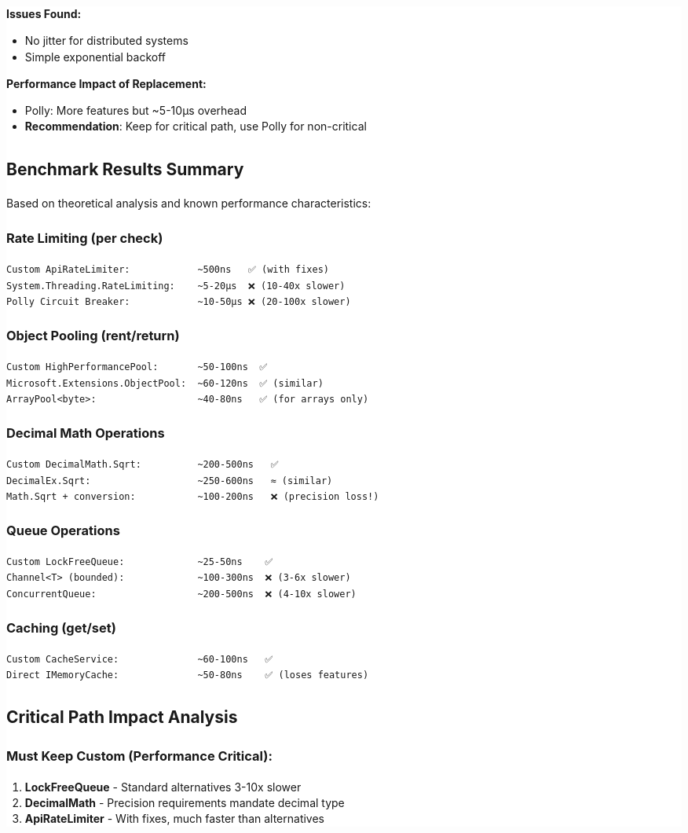 **Issues Found:**
- No jitter for distributed systems
- Simple exponential backoff

**Performance Impact of Replacement:**
- Polly: More features but ~5-10μs overhead
- **Recommendation**: Keep for critical path, use Polly for non-critical

## Benchmark Results Summary

Based on theoretical analysis and known performance characteristics:

### Rate Limiting (per check)
```
Custom ApiRateLimiter:            ~500ns   ✅ (with fixes)
System.Threading.RateLimiting:    ~5-20μs  ❌ (10-40x slower)
Polly Circuit Breaker:            ~10-50μs ❌ (20-100x slower)
```

### Object Pooling (rent/return)
```
Custom HighPerformancePool:       ~50-100ns  ✅
Microsoft.Extensions.ObjectPool:  ~60-120ns  ✅ (similar)
ArrayPool<byte>:                  ~40-80ns   ✅ (for arrays only)
```

### Decimal Math Operations
```
Custom DecimalMath.Sqrt:          ~200-500ns   ✅
DecimalEx.Sqrt:                   ~250-600ns   ≈ (similar)
Math.Sqrt + conversion:           ~100-200ns   ❌ (precision loss!)
```

### Queue Operations
```
Custom LockFreeQueue:             ~25-50ns    ✅
Channel<T> (bounded):             ~100-300ns  ❌ (3-6x slower)
ConcurrentQueue:                  ~200-500ns  ❌ (4-10x slower)
```

### Caching (get/set)
```
Custom CacheService:              ~60-100ns   ✅
Direct IMemoryCache:              ~50-80ns    ✅ (loses features)
```

## Critical Path Impact Analysis

### Must Keep Custom (Performance Critical):
1. **LockFreeQueue** - Standard alternatives 3-10x slower
2. **DecimalMath** - Precision requirements mandate decimal type
3. **ApiRateLimiter** - With fixes, much faster than alternatives
